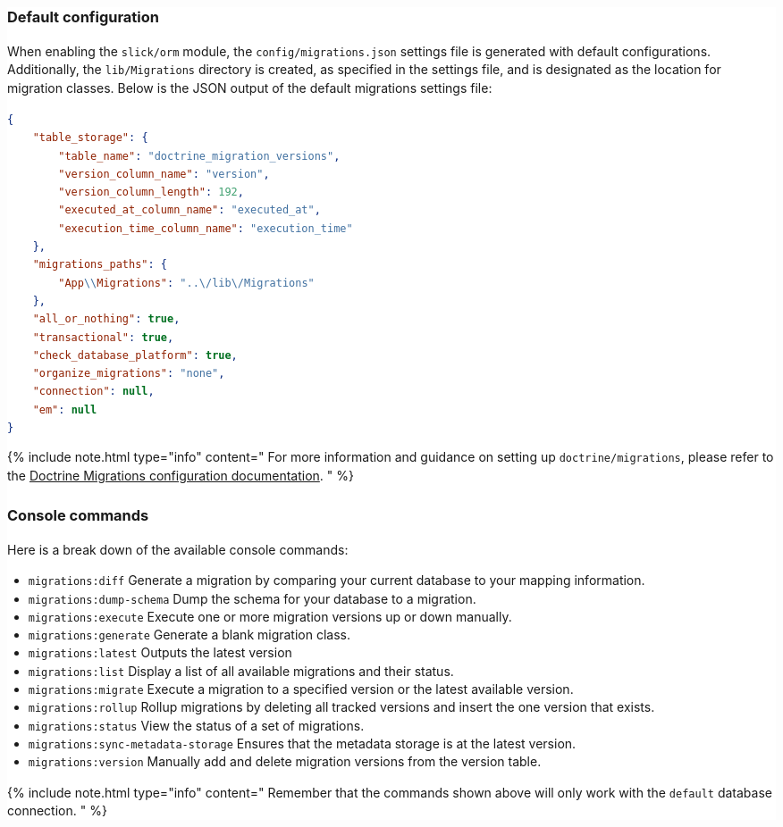 ### Default configuration
When enabling the `slick/orm` module, the `config/migrations.json` settings file is generated with default configurations. Additionally, the `lib/Migrations` directory is created, as specified in the settings file, and is designated as the location for migration classes. Below is the JSON output of the default migrations settings file:

```json
{
    "table_storage": {
        "table_name": "doctrine_migration_versions",
        "version_column_name": "version",
        "version_column_length": 192,
        "executed_at_column_name": "executed_at",
        "execution_time_column_name": "execution_time"
    },
    "migrations_paths": {
        "App\\Migrations": "..\/lib\/Migrations"
    },
    "all_or_nothing": true,
    "transactional": true,
    "check_database_platform": true,
    "organize_migrations": "none",
    "connection": null,
    "em": null
}
```

{% include note.html type="info" content="
For more information and guidance on setting up `doctrine/migrations`, please refer to the [Doctrine Migrations configuration documentation](https://www.doctrine-project.org/projects/doctrine-migrations/en/current/reference/configuration.html).
" %}

### Console commands

Here is a break down of the available console commands:

- `migrations:diff` Generate a migration by comparing your current database to your mapping information.
- `migrations:dump-schema` Dump the schema for your database to a migration.
- `migrations:execute` Execute one or more migration versions up or down manually.
- `migrations:generate` Generate a blank migration class.
- `migrations:latest` Outputs the latest version
- `migrations:list` Display a list of all available migrations and their status.
- `migrations:migrate` Execute a migration to a specified version or the latest available version.
- `migrations:rollup` Rollup migrations by deleting all tracked versions and insert the one version that exists.
- `migrations:status` View the status of a set of migrations.
- `migrations:sync-metadata-storage` Ensures that the metadata storage is at the latest version.
- `migrations:version` Manually add and delete migration versions from the version table.

{% include note.html type="info" content="
Remember that the commands shown above will only work with the `default` database connection.
" %}